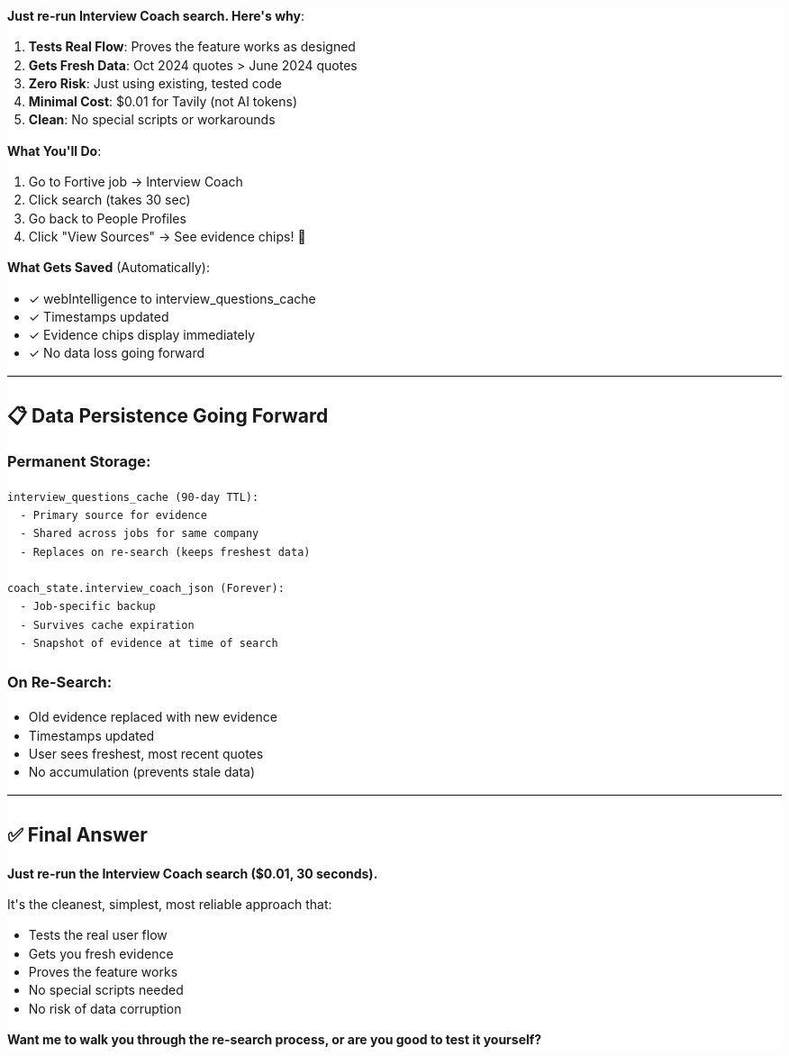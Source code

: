 **Just re-run Interview Coach search. Here's why**:

1. **Tests Real Flow**: Proves the feature works as designed
2. **Gets Fresh Data**: Oct 2024 quotes > June 2024 quotes
3. **Zero Risk**: Just using existing, tested code
4. **Minimal Cost**: $0.01 for Tavily (not AI tokens)
5. **Clean**: No special scripts or workarounds

**What You'll Do**:
1. Go to Fortive job → Interview Coach
2. Click search (takes 30 sec)
3. Go back to People Profiles
4. Click "View Sources" → See evidence chips! 🎉

**What Gets Saved** (Automatically):
- ✓ webIntelligence to interview_questions_cache
- ✓ Timestamps updated
- ✓ Evidence chips display immediately
- ✓ No data loss going forward

---

## 📋 Data Persistence Going Forward

### **Permanent Storage**:
```
interview_questions_cache (90-day TTL):
  - Primary source for evidence
  - Shared across jobs for same company
  - Replaces on re-search (keeps freshest data)

coach_state.interview_coach_json (Forever):
  - Job-specific backup
  - Survives cache expiration
  - Snapshot of evidence at time of search
```

### **On Re-Search**:
- Old evidence replaced with new evidence
- Timestamps updated
- User sees freshest, most recent quotes
- No accumulation (prevents stale data)

---

## ✅ Final Answer

**Just re-run the Interview Coach search ($0.01, 30 seconds).**

It's the cleanest, simplest, most reliable approach that:
- Tests the real user flow
- Gets you fresh evidence
- Proves the feature works
- No special scripts needed
- No risk of data corruption

**Want me to walk you through the re-search process, or are you good to test it yourself?**

